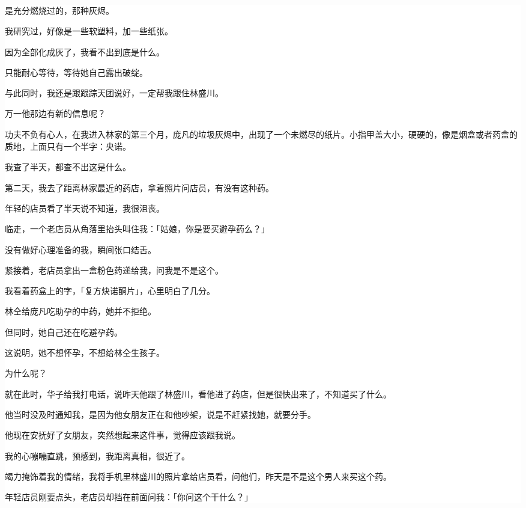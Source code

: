 
是充分燃烧过的，那种灰烬。


我研究过，好像是一些软塑料，加一些纸张。


因为全部化成灰了，我看不出到底是什么。


只能耐心等待，等待她自己露出破绽。


与此同时，我还是跟跟踪天团说好，一定帮我跟住林盛川。


万一他那边有新的信息呢？


功夫不负有心人，在我进入林家的第三个月，庞凡的垃圾灰烬中，出现了一个未燃尽的纸片。小指甲盖大小，硬硬的，像是烟盒或者药盒的质地，上面只有一个半字：央诺。


我查了半天，都查不出这是什么。


第二天，我去了距离林家最近的药店，拿着照片问店员，有没有这种药。


年轻的店员看了半天说不知道，我很沮丧。


临走，一个老店员从角落里抬头叫住我：「姑娘，你是要买避孕药么？」


没有做好心理准备的我，瞬间张口结舌。


紧接着，老店员拿出一盒粉色药递给我，问我是不是这个。


我看着药盒上的字，「复方炔诺酮片」，心里明白了几分。


林仝给庞凡吃助孕的中药，她并不拒绝。


但同时，她自己还在吃避孕药。


这说明，她不想怀孕，不想给林仝生孩子。


为什么呢？


就在此时，华子给我打电话，说昨天他跟了林盛川，看他进了药店，但是很快出来了，不知道买了什么。


他当时没及时通知我，是因为他女朋友正在和他吵架，说是不赶紧找她，就要分手。


他现在安抚好了女朋友，突然想起来这件事，觉得应该跟我说。


我的心嘣嘣直跳，预感到，我距离真相，很近了。


竭力掩饰着我的情绪，我将手机里林盛川的照片拿给店员看，问他们，昨天是不是这个男人来买这个药。


年轻店员刚要点头，老店员却挡在前面问我：「你问这个干什么？」

